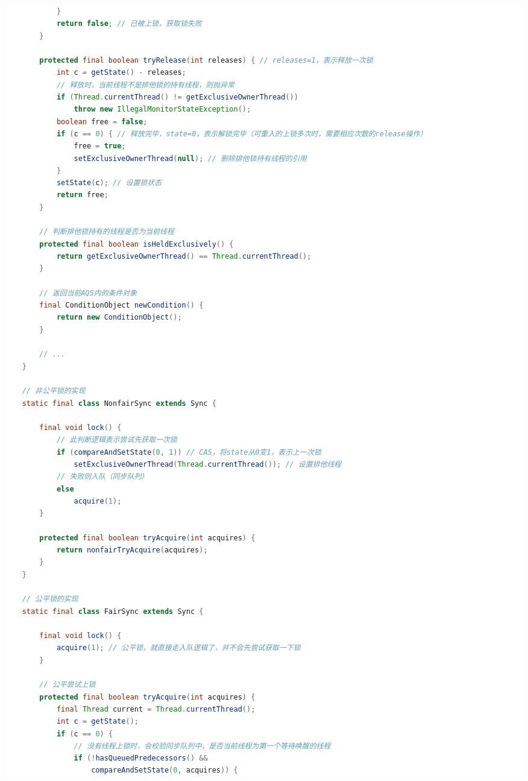 ```java
            }
            return false; // 已被上锁，获取锁失败
        }

        protected final boolean tryRelease(int releases) { // releases=1，表示释放一次锁
            int c = getState() - releases;
            // 释放时，当前线程不是排他锁的持有线程，则抛异常
            if (Thread.currentThread() != getExclusiveOwnerThread())
                throw new IllegalMonitorStateException();
            boolean free = false;
            if (c == 0) { // 释放完毕，state=0，表示解锁完毕（可重入的上锁多次时，需要相应次数的release操作）
                free = true;
                setExclusiveOwnerThread(null); // 删除排他锁持有线程的引用
            }
            setState(c); // 设置锁状态
            return free;
        }

        // 判断排他锁持有的线程是否为当前线程
        protected final boolean isHeldExclusively() {
            return getExclusiveOwnerThread() == Thread.currentThread();
        }

        // 返回当前AQS内的条件对象
        final ConditionObject newCondition() {
            return new ConditionObject();
        }

        // ...
    }

    // 非公平锁的实现
    static final class NonfairSync extends Sync {

        final void lock() {
            // 此判断逻辑表示尝试先获取一次锁
            if (compareAndSetState(0, 1)) // CAS，将state从0变1，表示上一次锁
                setExclusiveOwnerThread(Thread.currentThread()); // 设置排他线程
            // 失败则入队（同步队列）
            else
                acquire(1);
        }

        protected final boolean tryAcquire(int acquires) {
            return nonfairTryAcquire(acquires);
        }
    }

    // 公平锁的实现
    static final class FairSync extends Sync {

        final void lock() {
            acquire(1); // 公平锁，就直接走入队逻辑了，并不会先尝试获取一下锁
        }

        // 公平尝试上锁
        protected final boolean tryAcquire(int acquires) {
            final Thread current = Thread.currentThread();
            int c = getState();
            if (c == 0) {
                // 没有线程上锁时，会校验同步队列中，是否当前线程为第一个等待唤醒的线程
                if (!hasQueuedPredecessors() &&
                    compareAndSetState(0, acquires)) {
```